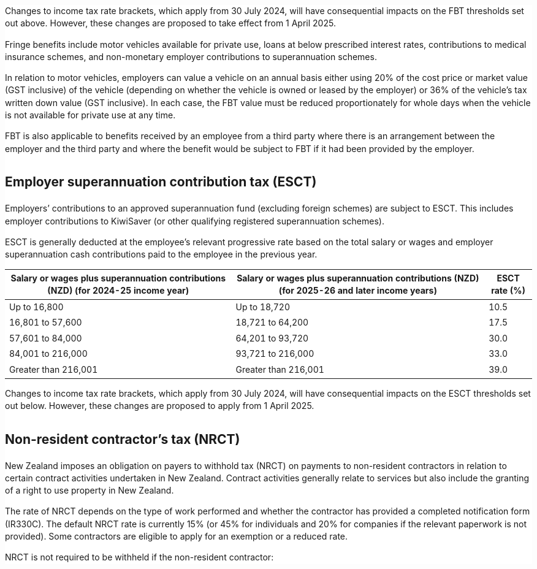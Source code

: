 Changes to income tax rate brackets, which apply from 30 July 2024, will have consequential impacts on the FBT thresholds set out above. However, these changes are proposed to take effect from 1 April 2025.

Fringe benefits include motor vehicles available for private use, loans at below prescribed interest rates, contributions to medical insurance schemes, and non-monetary employer contributions to superannuation schemes.

In relation to motor vehicles, employers can value a vehicle on an annual basis either using 20% of the cost price or market value (GST inclusive) of the vehicle (depending on whether the vehicle is owned or leased by the employer) or 36% of the vehicle’s tax written down value (GST inclusive). In each case, the FBT value must be reduced proportionately for whole days when the vehicle is not available for private use at any time.

FBT is also applicable to benefits received by an employee from a third party where there is an arrangement between the employer and the third party and where the benefit would be subject to FBT if it had been provided by the employer.

## Employer superannuation contribution tax (ESCT)

Employers’ contributions to an approved superannuation fund (excluding foreign schemes) are subject to ESCT. This includes employer contributions to KiwiSaver (or other qualifying registered superannuation schemes).

ESCT is generally deducted at the employee’s relevant progressive rate based on the total salary or wages and employer superannuation cash contributions paid to the employee in the previous year.

| Salary or wages plus superannuation contributions (NZD) (for 2024-25 income year) | Salary or wages plus superannuation contributions (NZD) (for 2025-26 and later income years) | ESCT rate (%) |
| --- | --- | --- |
| Up to 16,800 | Up to 18,720 | 10.5 |
| 16,801 to 57,600 | 18,721 to 64,200 | 17.5 |
| 57,601 to 84,000 | 64,201 to 93,720 | 30.0 |
| 84,001 to 216,000 | 93,721 to 216,000 | 33.0 |
| Greater than 216,001 | Greater than 216,001 | 39.0 |

Changes to income tax rate brackets, which apply from 30 July 2024, will have consequential impacts on the ESCT thresholds set out below. However, these changes are proposed to apply from 1 April 2025.

## Non-resident contractor’s tax (NRCT)

New Zealand imposes an obligation on payers to withhold tax (NRCT) on payments to non-resident contractors in relation to certain contract activities undertaken in New Zealand. Contract activities generally relate to services but also include the granting of a right to use property in New Zealand.

The rate of NRCT depends on the type of work performed and whether the contractor has provided a completed notification form (IR330C). The default NRCT rate is currently 15% (or 45% for individuals and 20% for companies if the relevant paperwork is not provided). Some contractors are eligible to apply for an exemption or a reduced rate.

NRCT is not required to be withheld if the non-resident contractor:
